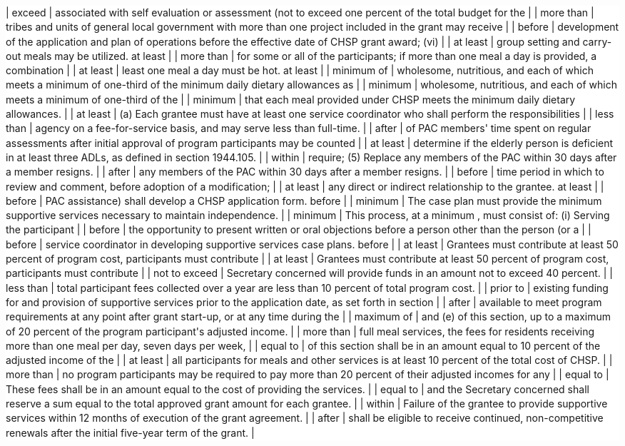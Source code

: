 | exceed        | associated with self evaluation or assessment (not to exceed one percent of the total budget for the                                    |
| more than     | tribes and units of general local government with more than one project included in the grant may receive                               |
| before        | development of the application and plan of operations before the effective date of CHSP grant award; (vi)                               |
| at least      | group setting and carry-out meals may be utilized. at least                                                                             |
| more than     | for some or all of the participants; if more than one meal a day is provided, a combination                                             |
| at least      | least one meal a day must be hot. at least                                                                                              |
| minimum of    | wholesome, nutritious, and each of which meets a minimum of one-third of the minimum daily dietary allowances as                        |
| minimum       | wholesome, nutritious, and each of which meets a minimum  of one-third of the                                                           |
| minimum       | that each meal provided under CHSP meets the minimum  daily dietary allowances.                                                         |
| at least      | (a) Each grantee must have  at least one service coordinator who shall perform the responsibilities                                     |
| less than     | agency on a fee-for-service basis, and may serve less than  full-time.                                                                  |
| after         | of PAC members' time spent on regular assessments after initial approval of program participants may be counted                         |
| at least      | determine if the elderly person is deficient in at least  three ADLs, as defined in section 1944.105.                                   |
| within        | require; (5) Replace any members of the PAC within  30 days after a member resigns.                                                     |
| after         | any members of the PAC within 30 days after  a member resigns.                                                                          |
| before        | time period in which to review and comment, before  adoption of a modification;                                                         |
| at least      | any direct or indirect relationship to the grantee. at least                                                                            |
| before        | PAC assistance) shall develop a CHSP application form. before                                                                           |
| minimum       | The case plan must provide the  minimum  supportive services necessary to maintain independence.                                        |
| minimum       | This process, at a  minimum , must consist of: (i) Serving the participant                                                              |
| before        | the opportunity to present written or oral objections before a person other than the person (or a                                       |
| before        | service coordinator in developing supportive services case plans. before                                                                |
| at least      | Grantees must contribute  at least 50 percent of program cost, participants must contribute                                             |
| at least      | Grantees must contribute  at least 50 percent of program cost, participants must contribute                                             |
| not to exceed | Secretary concerned will provide funds in an amount not to exceed  40 percent.                                                          |
| less than     | total participant fees collected over a year are less than  10 percent of total program cost.                                           |
| prior to      | existing funding for and provision of supportive services prior to the application date, as set forth in section                        |
| after         | available to meet program requirements at any point after grant start-up, or at any time during the                                     |
| maximum of    | and (e) of this section, up to a maximum of  20 percent of the program participant's adjusted income.                                   |
| more than     | full meal services, the fees for residents receiving more than one meal per day, seven days per week,                                   |
| equal to      | of this section shall be in an amount equal to 10 percent of the adjusted income of the                                                 |
| at least      | all participants for meals and other services is at least  10 percent of the total cost of CHSP.                                        |
| more than     | no program participants may be required to pay more than 20 percent of their adjusted incomes for any                                   |
| equal to      | These fees shall be in an amount  equal to  the cost of providing the services.                                                         |
| equal to      | and the Secretary concerned shall reserve a sum equal to  the total approved grant amount for each grantee.                             |
| within        | Failure of the grantee to provide supportive services within  12 months of execution of the grant agreement.                            |
| after         | shall be eligible to receive continued, non-competitive renewals after  the initial five-year term of the grant.                        |